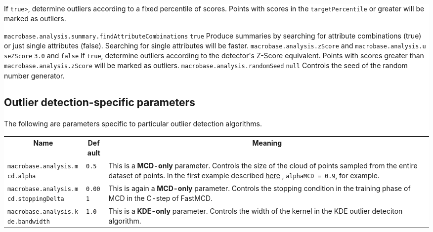   If <code>true></code>, determine outliers according to a fixed percentile of scores.
Points with scores in the <code>targetPercentile</code> or greater will be marked as outliers.
  </td>
</tr>
<tr>
  <td><code>macrobase.analysis.summary.findAttributeCombinations</code></td>
  <td><code>true</code></td>
  <td>
  Produce summaries by searching for attribute combinations (true) or just single attributes (false).
  Searching for single attributes will be faster.
  </td>
</tr>
<tr>
  <td><code>macrobase.analysis.zScore</code> and <code>macrobase.analysis.useZScore</code></td>
  <td><code>3.0</code> and <code>false</code></td>
  <td>
  If <code>true</code>, determine outliers according to the detector's
Z-Score equivalent. Points with scores greater than <code>macrobase.analysis.zScore</code>
will be marked as outliers.
  </td>
</tr>
<tr>
  <td><code>macrobase.analysis.randomSeed</code></td>
  <td><code>null</code></td>
  <td>
  Controls the seed of the random number generator.
  </td>
</tr>
</table>

## Outlier detection-specific parameters

The following are parameters specific to particular outlier detection algorithms.

<table class="table">
<tr><th>Name</th><th>Default</th><th>Meaning</th></tr>
<tr>
  <td><code>macrobase.analysis.mcd.alpha</code></td>
  <td><code>0.5</code></td>
  <td>
  This is a <b>MCD-only</b> parameter. Controls the size of
the cloud of points sampled from the entire dataset of points. In the first
example described
<a href="https://tr8dr.wordpress.com/2010/09/24/minimum-covariance-determination/">here</a>
, <code>alphaMCD = 0.9</code>, for example.
  </td>
</tr>
<tr>
  <td><code>macrobase.analysis.mcd.stoppingDelta</code></td>
  <td><code>0.001</code></td>
  <td>
  This is again a <b>MCD-only</b> parameter. Controls
the stopping condition in the training phase of MCD in the C-step of FastMCD.
  </td>
</tr>
<tr>
  <td><code>macrobase.analysis.kde.bandwidth</code></td>
  <td><code>1.0</code></td>
  <td>
  This is a <b>KDE-only</b> parameter. Controls the width
of the kernel in the KDE outlier deteciton algorithm.
  </td>
</tr>
<tr>
